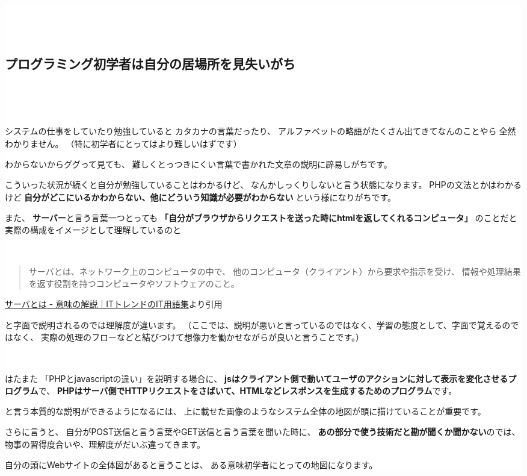 &nbsp;

<div class="mid-article"></div>

&nbsp;
<h2 class="chapter">プログラミング初学者は自分の居場所を見失いがち</h2>
&nbsp;

&nbsp;

システムの仕事をしていたり勉強していると
カタカナの言葉だったり、
アルファベットの略語がたくさん出てきてなんのことやら
全然わかりません。
（特に初学者にとってはより難しいはずです）

わからないからググって見ても、
難しくとっつきにくい言葉で書かれた文章の説明に辟易しがちです。

こういった状況が続くと自分が勉強していることはわかるけど、
なんかしっくりしないと言う状態になります。
PHPの文法とかはわかるけど
<strong>自分がどこにいるかわからない、他にどういう知識が必要がわからない</strong>
という様になりがちです。

また、
<strong>サーバー</strong>と言う言葉一つとっても
<strong>「自分がブラウザからリクエストを送った時にhtmlを返してくれるコンピュータ」</strong>
のことだと実際の構成をイメージとして理解しているのと

&nbsp;
<blockquote>サーバとは、ネットワーク上のコンピュータの中で、
他のコンピュータ（クライアント）から要求や指示を受け、
情報や処理結果を返す役割を持つコンピュータやソフトウェアのこと。</blockquote>
<a href="https://it-trend.jp/words/server">サーバとは - 意味の解説｜ITトレンドのIT用語集</a>より引用

と字面で説明されるのでは理解度が違います。
（ここでは、説明が悪いと言っているのではなく、学習の態度として、字面で覚えるのではなく、
実際の処理のフローなどと結びつけて想像力を働かせながらが良いと言うことです。）

&nbsp;

はたまた
「PHPとjavascriptの違い」を説明する場合に、
<strong>jsはクライアント側で動いてユーザのアクションに対して表示を変化させるプログラム</strong>で、
<strong>PHPはサーバ側でHTTPリクエストをさばいて、HTMLなどレスポンスを生成するためのプログラム</strong>です。

と言う本質的な説明ができるようになるには、
上に載せた画像のようなシステム全体の地図が頭に描けていることが重要です。

さらに言うと、
自分がPOST送信と言う言葉やGET送信と言う言葉を聞いた時に、
<strong>あの部分で使う技術だと勘が聞くか聞かない</strong>のでは、
物事の習得度合いや、理解度がだいぶ違ってきます。

自分の頭にWebサイトの全体図があると言うことは、
ある意味初学者にとっての地図になります。

